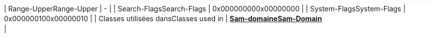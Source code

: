 | <span data-ttu-id="4a073-262">Range-Upper</span><span class="sxs-lookup"><span data-stu-id="4a073-262">Range-Upper</span></span>            | \-                                           |
| <span data-ttu-id="4a073-263">Search-Flags</span><span class="sxs-lookup"><span data-stu-id="4a073-263">Search-Flags</span></span>           | <span data-ttu-id="4a073-264">0x00000000</span><span class="sxs-lookup"><span data-stu-id="4a073-264">0x00000000</span></span>                                   |
| <span data-ttu-id="4a073-265">System-Flags</span><span class="sxs-lookup"><span data-stu-id="4a073-265">System-Flags</span></span>           | <span data-ttu-id="4a073-266">0x00000010</span><span class="sxs-lookup"><span data-stu-id="4a073-266">0x00000010</span></span>                                   |
| <span data-ttu-id="4a073-267">Classes utilisées dans</span><span class="sxs-lookup"><span data-stu-id="4a073-267">Classes used in</span></span>        | [<span data-ttu-id="4a073-268">**Sam-domaine**</span><span class="sxs-lookup"><span data-stu-id="4a073-268">**Sam-Domain**</span></span>](c-samdomain.md)<br/> |



 

 





